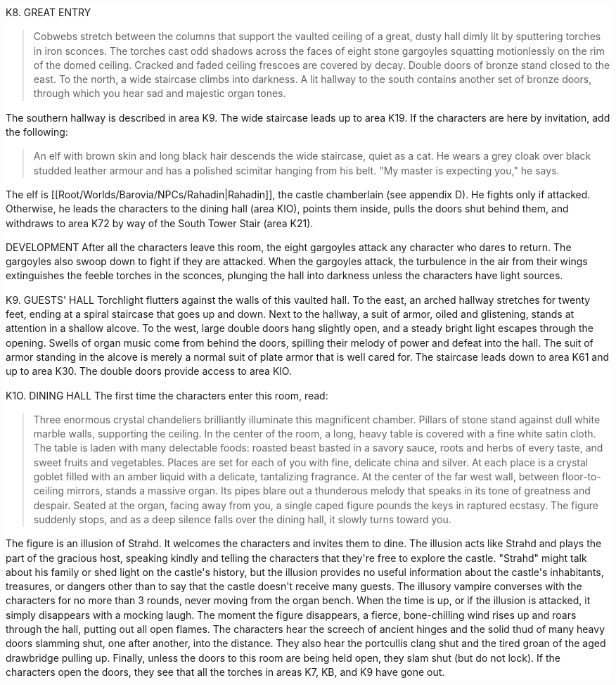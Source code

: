 K8. GREAT ENTRY
> Cobwebs stretch between the columns that support the vaulted ceiling of a great, dusty hall dimly lit by sputtering torches in iron sconces. The torches cast odd shadows across the faces of eight stone gargoyles squatting motionlessly on the rim of the domed ceiling. Cracked and faded ceiling frescoes are covered by decay. Double doors of bronze stand closed to the east. To the north, a wide staircase climbs into darkness. A lit hallway to the south contains another set of bronze doors, through which you hear sad and majestic organ tones.

The southern hallway is described in area K9. The wide staircase leads up to area K19.
If the characters are here by invitation, add the following:
> An elf with brown skin and long black hair descends the wide staircase, quiet as a cat. He wears a grey cloak over black studded leather armour and has a polished scimitar hanging from his belt. "My master is expecting you," he says.

The elf is [[Root/Worlds/Barovia/NPCs/Rahadin\|Rahadin]], the castle chamberlain (see appendix D). He fights only if attacked. Otherwise, he leads the characters to the dining hall (area KlO), points them inside, pulls the doors shut behind them, and withdraws to area K72 by way of the South Tower Stair (area K21).

DEVELOPMENT
After all the characters leave this room, the eight gargoyles attack any character who dares to return. The gargoyles also swoop down to fight if they are attacked. When the gargoyles attack, the turbulence in the air from their wings extinguishes the feeble torches in the sconces, plunging the hall into darkness unless the characters have light sources.

K9. GUESTS' HALL
Torchlight flutters against the walls of this vaulted hall. To the east, an arched hallway stretches for twenty feet, ending at a spiral staircase that goes up and down. Next to the hallway, a suit of armor, oiled and glistening, stands at attention in a shallow alcove. To the west, large double doors hang slightly open, and a steady bright light escapes through the opening. Swells of organ music
come from behind the doors, spilling their melody of power and defeat into the hall. The suit of armor standing in the alcove is merely a normal suit of plate armor that is well cared for. The staircase leads down to area K61 and up to area K30. The double doors provide access to area KlO.

K1O. DINING HALL
The first time the characters enter this room, read:
> Three enormous crystal chandeliers brilliantly illuminate this magnificent chamber. Pillars of stone stand against dull white marble walls, supporting the ceiling. In the center of the room, a long, heavy table is covered with a fine white satin cloth. The table is laden with many delectable foods: roasted beast basted in a savory sauce, roots and herbs of every taste, and sweet fruits and vegetables. Places are set for each of you with fine, delicate china and silver. At each place is a crystal goblet filled with an amber liquid with a delicate, tantalizing fragrance. 
> At the center of the far west wall, between floor-to-ceiling mirrors, stands a massive organ. Its pipes blare out a thunderous melody that speaks in its tone of greatness and despair. Seated at the organ, facing away from you, a single caped figure pounds the keys in raptured ecstasy. The figure suddenly stops, and as a deep silence falls over the dining hall, it slowly turns toward you. 

The figure is an illusion of Strahd. It welcomes the characters and invites them to dine. The illusion acts like Strahd and plays the part of the gracious host, speaking kindly and telling the characters that they're free to explore the castle. "Strahd" might talk about his family or shed light on the castle's history, but the illusion provides no useful information about the castle's inhabitants, treasures, or dangers other than to say that the castle doesn't receive many guests. The illusory vampire converses with the characters for no more than 3 rounds, never moving from the organ bench. 
When the time is up, or if the illusion is attacked, it simply disappears with a mocking laugh.
The moment the figure disappears, a fierce, bone-chilling wind rises up and roars through the hall,
putting out all open flames. The characters hear the screech of ancient hinges and the solid thud of many heavy doors slamming shut, one after another, into the distance. They also hear the portcullis clang shut and the tired groan of the aged drawbridge pulling up. Finally, unless the doors to this room are being held open, they slam shut (but do not lock). If the characters open the doors, they see that all the torches in areas K7, KB, and K9 have gone out.
